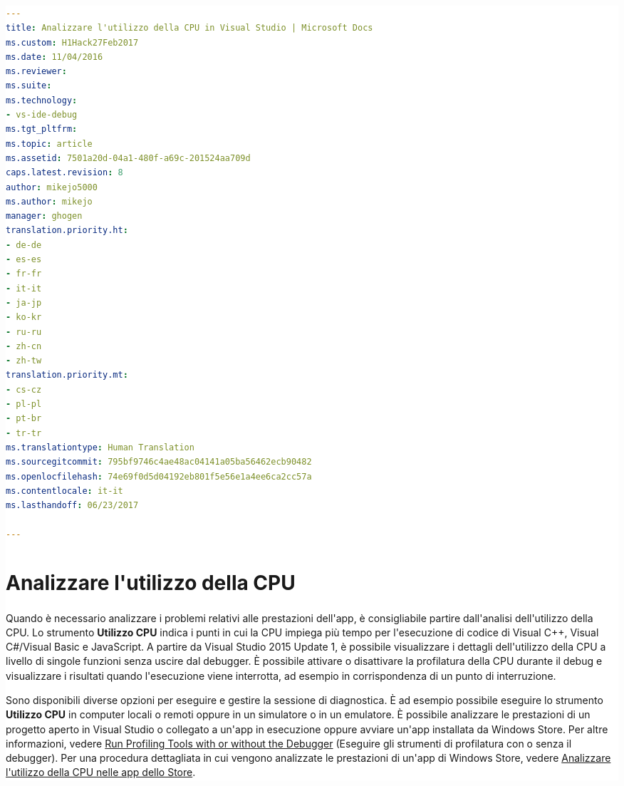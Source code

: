 ```yaml
---
title: Analizzare l'utilizzo della CPU in Visual Studio | Microsoft Docs
ms.custom: H1Hack27Feb2017
ms.date: 11/04/2016
ms.reviewer: 
ms.suite: 
ms.technology:
- vs-ide-debug
ms.tgt_pltfrm: 
ms.topic: article
ms.assetid: 7501a20d-04a1-480f-a69c-201524aa709d
caps.latest.revision: 8
author: mikejo5000
ms.author: mikejo
manager: ghogen
translation.priority.ht:
- de-de
- es-es
- fr-fr
- it-it
- ja-jp
- ko-kr
- ru-ru
- zh-cn
- zh-tw
translation.priority.mt:
- cs-cz
- pl-pl
- pt-br
- tr-tr
ms.translationtype: Human Translation
ms.sourcegitcommit: 795bf9746c4ae48ac04141a05ba56462ecb90482
ms.openlocfilehash: 74e69f0d5d04192eb801f5e56e1a4ee6ca2cc57a
ms.contentlocale: it-it
ms.lasthandoff: 06/23/2017

---
```

# <a name="analyze-cpu-usage"></a>Analizzare l'utilizzo della CPU
Quando è necessario analizzare i problemi relativi alle prestazioni dell'app, è consigliabile partire dall'analisi dell'utilizzo della CPU. Lo strumento **Utilizzo CPU** indica i punti in cui la CPU impiega più tempo per l'esecuzione di codice di Visual C++, Visual C#/Visual Basic e JavaScript. A partire da Visual Studio 2015 Update 1, è possibile visualizzare i dettagli dell'utilizzo della CPU a livello di singole funzioni senza uscire dal debugger. È possibile attivare o disattivare la profilatura della CPU durante il debug e visualizzare i risultati quando l'esecuzione viene interrotta, ad esempio in corrispondenza di un punto di interruzione.  
  
Sono disponibili diverse opzioni per eseguire e gestire la sessione di diagnostica. È ad esempio possibile eseguire lo strumento **Utilizzo CPU** in computer locali o remoti oppure in un simulatore o in un emulatore. È possibile analizzare le prestazioni di un progetto aperto in Visual Studio o collegato a un'app in esecuzione oppure avviare un'app installata da Windows Store. Per altre informazioni, vedere [Run Profiling Tools with or without the Debugger](../profiling/running-profiling-tools-with-or-without-the-debugger.md) (Eseguire gli strumenti di profilatura con o senza il debugger). Per una procedura dettagliata in cui vengono analizzate le prestazioni di un'app di Windows Store, vedere [Analizzare l'utilizzo della CPU nelle app dello Store](analyze-cpu-usage-in-a-windows-universal-app.md). 
